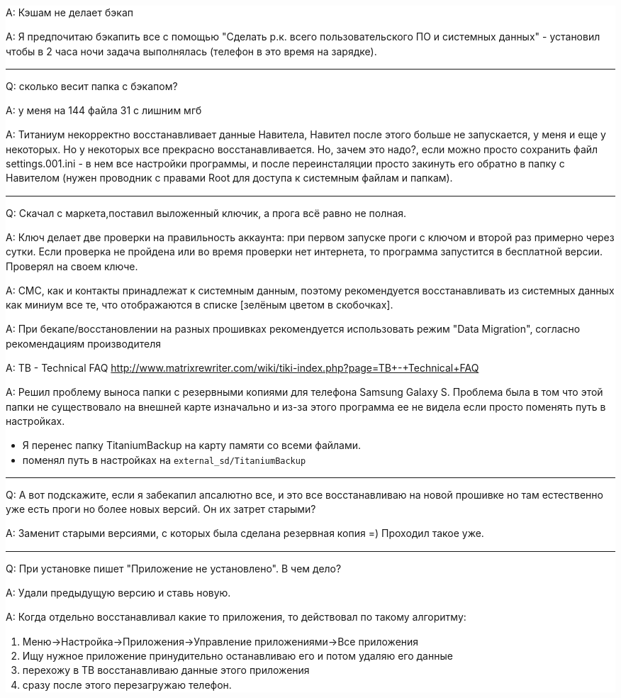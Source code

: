 A: Кэшам  не делает бэкап

A: Я предпочитаю бэкапить все с помощью "Сделать р.к. всего пользовательского ПО и системных данных" - установил чтобы в 2 часа ночи задача выполнялась (телефон в это время на зарядке).

----

Q: сколько весит папка с бэкапом?

A: у меня на 144 файла 31 с лишним мгб

A: Титаниум некорректно восстанавливает данные Навитела, Навител после этого больше не запускается, у меня и еще у некоторых. Но у некоторых все прекрасно восстанавливается. Но, зачем это надо?, если можно просто сохранить файл settings.001.ini - в нем все настройки программы, и после переинсталяции просто закинуть его обратно в папку с Навителом (нужен проводник с правами Root для доступа к системным файлам и папкам).

----

Q: Скачал с маркета,поставил выложенный ключик, а прога всё равно не полная.

A: Ключ делает две проверки на правильность аккаунта: при первом запуске проги с ключом и второй раз примерно через сутки. Если проверка не пройдена или во время проверки нет интернета, то программа запустится в бесплатной версии.
Проверял на своем ключе.

A: СМС, как и контакты принадлежат к системным данным, поэтому рекомендуется восстанавливать из системных данных как миниум все те, что отображаются в списке [зелёным цветом в скобочках].

A: При бекапе/восстановлении на разных прошивках рекомендуется использовать режим "Data Migration", согласно рекомендациям производителя

A: TB - Technical FAQ http://www.matrixrewriter.com/wiki/tiki-index.php?page=TB+-+Technical+FAQ

A: Решил проблему выноса папки с резервными копиями для телефона Samsung Galaxy S. Проблема была в том что этой папки не существовало на внешней карте изначально и из-за этого программа ее не видела если просто поменять путь в настройках.

- Я перенес папку TitaniumBackup на карту памяти со всеми файлами.
- поменял путь в настройках на `external_sd/TitaniumBackup`

----
Q: А вот подскажите, если я забекапил апсалютно все, и это все восстанавливаю на новой прошивке но там естественно уже есть проги но более новых версий. Он их затрет старыми?

A: Заменит старыми версиями, с которых была сделана резервная копия =) Проходил такое уже.

----

Q: При установке пишет "Приложение не установлено". В чем дело?

A: Удали предыдущую версию и ставь новую.

A: Когда отдельно восстанавливал какие то приложения, то действовал по такому алгоритму:

1. Меню->Настройка->Приложения->Управление приложениями->Все приложения
2. Ищу нужное приложение принудительно останавливаю его и потом удаляю его данные
3. перехожу в TB восстанавливаю данные этого приложения
4. сразу после этого перезагружаю телефон.
